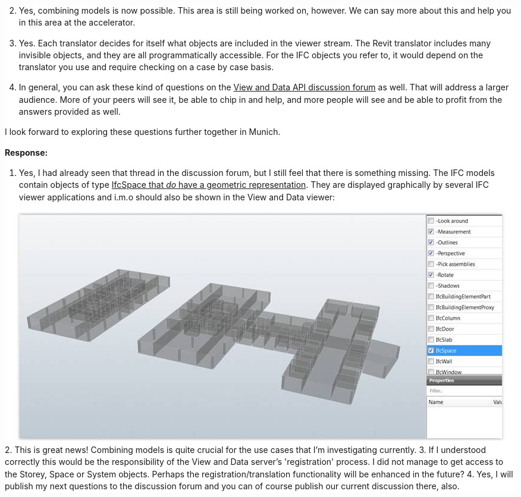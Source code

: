 2. Yes, combining models is now possible. This area is still being worked on, however. We can say more about this and help you in this area at the accelerator.

3. Yes. Each translator decides for itself what objects are included in the viewer stream. The Revit translator includes many invisible objects, and they are all programmatically accessible. For the IFC objects you refer to, it would depend on the translator you use and require checking on a case by case basis.

4. In general, you can ask these kind of questions on
the [View and Data API discussion forum](http://forums.autodesk.com/t5/view-and-data-api/bd-p/95) as well.
That will address a larger audience.
More of your peers will see it, be able to chip in and help, and more people will see and be able to profit from the answers provided as well.

I look forward to exploring these questions further together in Munich.


**Response:**

1. Yes, I had already seen that thread in the discussion forum, but I still feel that there is something missing. The IFC models contain objects of
type [IfcSpace that *do* have a geometric representation](http://www.buildingsmart-tech.org/ifc/IFC2x3/TC1/html/ifcproductextension/lexical/ifcspace.htm).
They are displayed graphically by several IFC viewer applications and i.m.o should also be shown in the View and Data viewer:
<center>
<img src="img/viewing_spaces.jpeg" alt="Viewing spaces" width="822">
</center>
2. This is great news! Combining models is quite crucial for the use cases that I’m investigating currently.
3. If I understood correctly this would be the responsibility of the View and Data server’s 'registration' process. I did not manage to get access to the Storey, Space or System objects. Perhaps the registration/translation functionality will be enhanced in the future?
4. Yes, I will publish my next questions to the discussion forum and you can of course publish our current discussion there, also.
